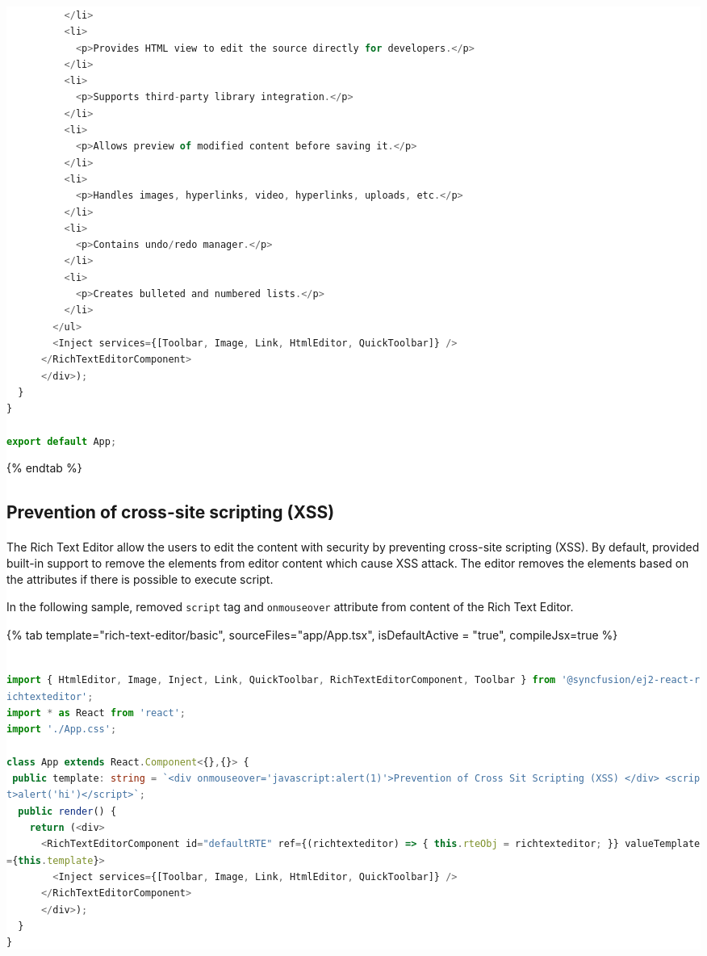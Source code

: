 ```typescript
          </li>
          <li>
            <p>Provides HTML view to edit the source directly for developers.</p>
          </li>
          <li>
            <p>Supports third-party library integration.</p>
          </li>
          <li>
            <p>Allows preview of modified content before saving it.</p>
          </li>
          <li>
            <p>Handles images, hyperlinks, video, hyperlinks, uploads, etc.</p>
          </li>
          <li>
            <p>Contains undo/redo manager.</p>
          </li>
          <li>
            <p>Creates bulleted and numbered lists.</p>
          </li>
        </ul>
        <Inject services={[Toolbar, Image, Link, HtmlEditor, QuickToolbar]} />
      </RichTextEditorComponent>
      </div>);
  }
}

export default App;

```

{% endtab %}

## Prevention of cross-site scripting (XSS)

The Rich Text Editor allow the users to edit the content with security by preventing cross-site
scripting (XSS). By default, provided built-in support to remove the elements from editor content which cause XSS
attack. The editor removes the elements based on the attributes if there is possible to execute script.

In the following sample, removed `script` tag and `onmouseover` attribute from content of the Rich Text Editor.

{% tab template="rich-text-editor/basic", sourceFiles="app/App.tsx", isDefaultActive = "true", compileJsx=true %}

```typescript

import { HtmlEditor, Image, Inject, Link, QuickToolbar, RichTextEditorComponent, Toolbar } from '@syncfusion/ej2-react-richtexteditor';
import * as React from 'react';
import './App.css';

class App extends React.Component<{},{}> {
 public template: string = `<div onmouseover='javascript:alert(1)'>Prevention of Cross Sit Scripting (XSS) </div> <script>alert('hi')</script>`;
  public render() {
    return (<div>
      <RichTextEditorComponent id="defaultRTE" ref={(richtexteditor) => { this.rteObj = richtexteditor; }} valueTemplate={this.template}>
        <Inject services={[Toolbar, Image, Link, HtmlEditor, QuickToolbar]} />
      </RichTextEditorComponent>
      </div>);
  }
}
```